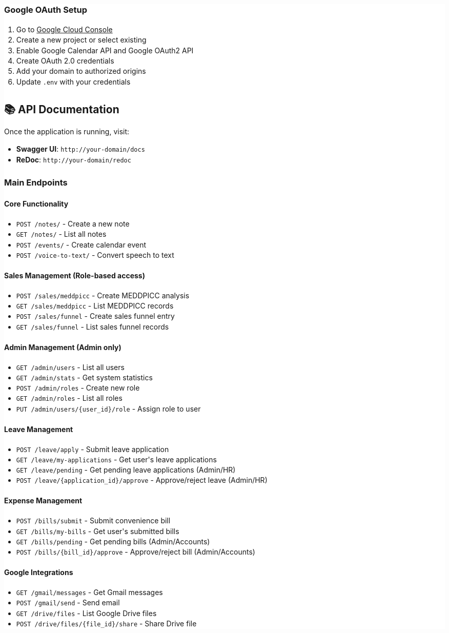 ### Google OAuth Setup

1. Go to [Google Cloud Console](https://console.cloud.google.com/)
2. Create a new project or select existing
3. Enable Google Calendar API and Google OAuth2 API
4. Create OAuth 2.0 credentials
5. Add your domain to authorized origins
6. Update `.env` with your credentials

## 📚 API Documentation

Once the application is running, visit:
- **Swagger UI**: `http://your-domain/docs`
- **ReDoc**: `http://your-domain/redoc`

### Main Endpoints

#### **Core Functionality**
- `POST /notes/` - Create a new note
- `GET /notes/` - List all notes
- `POST /events/` - Create calendar event
- `POST /voice-to-text/` - Convert speech to text

#### **Sales Management** (Role-based access)
- `POST /sales/meddpicc` - Create MEDDPICC analysis
- `GET /sales/meddpicc` - List MEDDPICC records
- `POST /sales/funnel` - Create sales funnel entry
- `GET /sales/funnel` - List sales funnel records

#### **Admin Management** (Admin only)
- `GET /admin/users` - List all users
- `GET /admin/stats` - Get system statistics
- `POST /admin/roles` - Create new role
- `GET /admin/roles` - List all roles
- `PUT /admin/users/{user_id}/role` - Assign role to user

#### **Leave Management**
- `POST /leave/apply` - Submit leave application
- `GET /leave/my-applications` - Get user's leave applications
- `GET /leave/pending` - Get pending leave applications (Admin/HR)
- `POST /leave/{application_id}/approve` - Approve/reject leave (Admin/HR)

#### **Expense Management**
- `POST /bills/submit` - Submit convenience bill
- `GET /bills/my-bills` - Get user's submitted bills
- `GET /bills/pending` - Get pending bills (Admin/Accounts)
- `POST /bills/{bill_id}/approve` - Approve/reject bill (Admin/Accounts)

#### **Google Integrations**
- `GET /gmail/messages` - Get Gmail messages
- `POST /gmail/send` - Send email
- `GET /drive/files` - List Google Drive files
- `POST /drive/files/{file_id}/share` - Share Drive file

